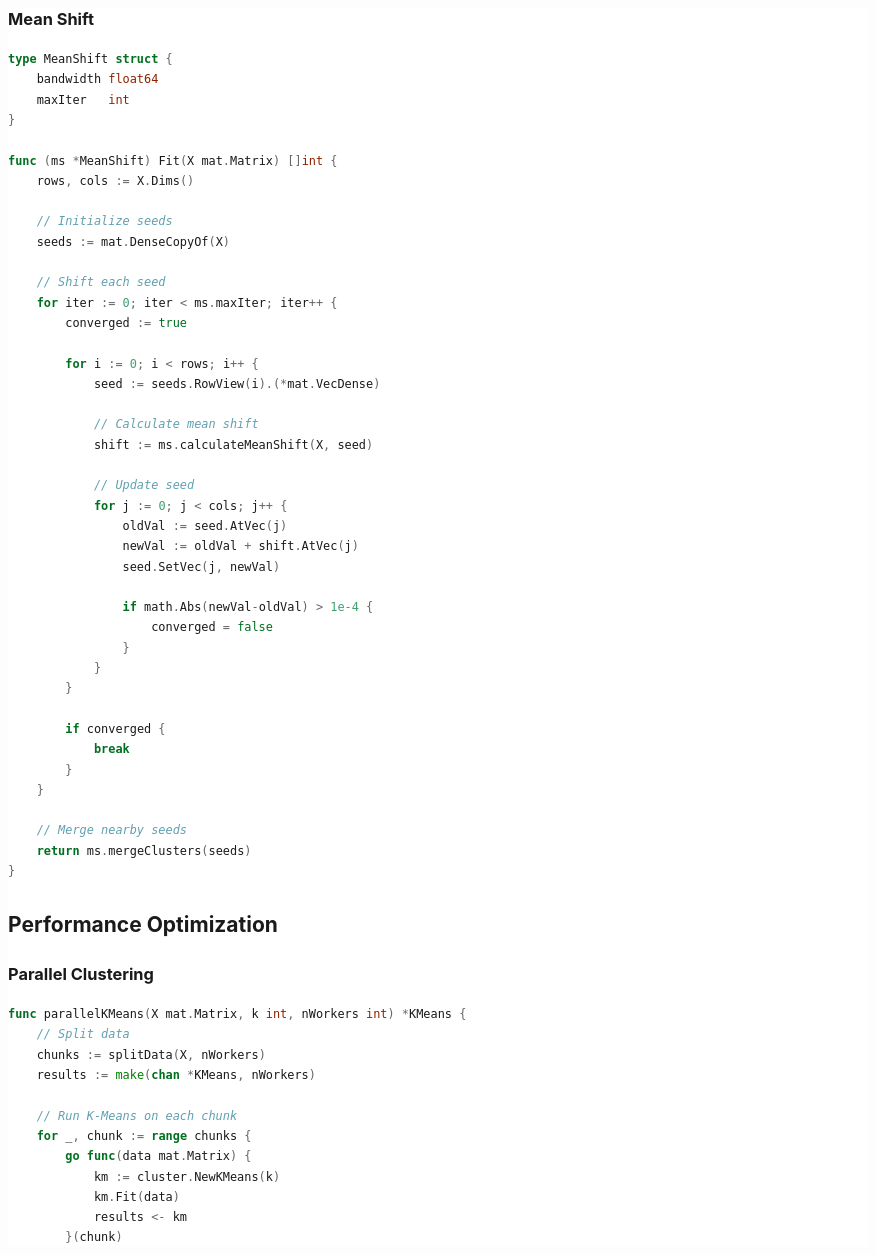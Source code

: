 ### Mean Shift

```go
type MeanShift struct {
    bandwidth float64
    maxIter   int
}

func (ms *MeanShift) Fit(X mat.Matrix) []int {
    rows, cols := X.Dims()
    
    // Initialize seeds
    seeds := mat.DenseCopyOf(X)
    
    // Shift each seed
    for iter := 0; iter < ms.maxIter; iter++ {
        converged := true
        
        for i := 0; i < rows; i++ {
            seed := seeds.RowView(i).(*mat.VecDense)
            
            // Calculate mean shift
            shift := ms.calculateMeanShift(X, seed)
            
            // Update seed
            for j := 0; j < cols; j++ {
                oldVal := seed.AtVec(j)
                newVal := oldVal + shift.AtVec(j)
                seed.SetVec(j, newVal)
                
                if math.Abs(newVal-oldVal) > 1e-4 {
                    converged = false
                }
            }
        }
        
        if converged {
            break
        }
    }
    
    // Merge nearby seeds
    return ms.mergeClusters(seeds)
}
```

## Performance Optimization

### Parallel Clustering

```go
func parallelKMeans(X mat.Matrix, k int, nWorkers int) *KMeans {
    // Split data
    chunks := splitData(X, nWorkers)
    results := make(chan *KMeans, nWorkers)
    
    // Run K-Means on each chunk
    for _, chunk := range chunks {
        go func(data mat.Matrix) {
            km := cluster.NewKMeans(k)
            km.Fit(data)
            results <- km
        }(chunk)
```
